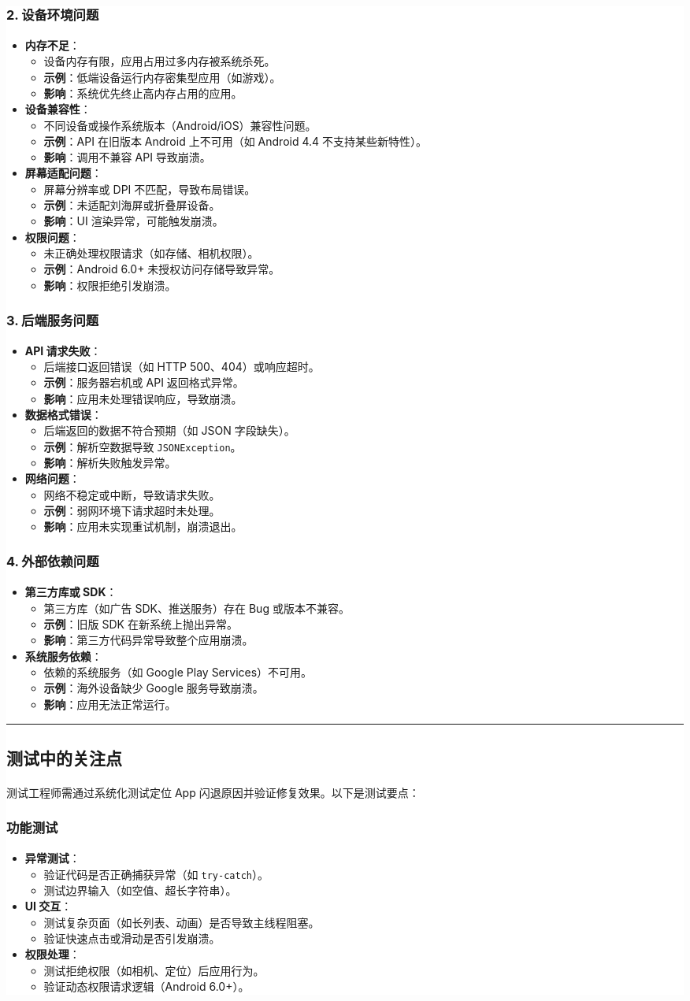 ### **2. 设备环境问题**
- **内存不足**：
  - 设备内存有限，应用占用过多内存被系统杀死。
  - **示例**：低端设备运行内存密集型应用（如游戏）。
  - **影响**：系统优先终止高内存占用的应用。
- **设备兼容性**：
  - 不同设备或操作系统版本（Android/iOS）兼容性问题。
  - **示例**：API 在旧版本 Android 上不可用（如 Android 4.4 不支持某些新特性）。
  - **影响**：调用不兼容 API 导致崩溃。
- **屏幕适配问题**：
  - 屏幕分辨率或 DPI 不匹配，导致布局错误。
  - **示例**：未适配刘海屏或折叠屏设备。
  - **影响**：UI 渲染异常，可能触发崩溃。
- **权限问题**：
  - 未正确处理权限请求（如存储、相机权限）。
  - **示例**：Android 6.0+ 未授权访问存储导致异常。
  - **影响**：权限拒绝引发崩溃。

### **3. 后端服务问题**
- **API 请求失败**：
  - 后端接口返回错误（如 HTTP 500、404）或响应超时。
  - **示例**：服务器宕机或 API 返回格式异常。
  - **影响**：应用未处理错误响应，导致崩溃。
- **数据格式错误**：
  - 后端返回的数据不符合预期（如 JSON 字段缺失）。
  - **示例**：解析空数据导致 `JSONException`。
  - **影响**：解析失败触发异常。
- **网络问题**：
  - 网络不稳定或中断，导致请求失败。
  - **示例**：弱网环境下请求超时未处理。
  - **影响**：应用未实现重试机制，崩溃退出。

### **4. 外部依赖问题**
- **第三方库或 SDK**：
  - 第三方库（如广告 SDK、推送服务）存在 Bug 或版本不兼容。
  - **示例**：旧版 SDK 在新系统上抛出异常。
  - **影响**：第三方代码异常导致整个应用崩溃。
- **系统服务依赖**：
  - 依赖的系统服务（如 Google Play Services）不可用。
  - **示例**：海外设备缺少 Google 服务导致崩溃。
  - **影响**：应用无法正常运行。

---

## **测试中的关注点**

测试工程师需通过系统化测试定位 App 闪退原因并验证修复效果。以下是测试要点：

### **功能测试**
- **异常测试**：
  - 验证代码是否正确捕获异常（如 `try-catch`）。
  - 测试边界输入（如空值、超长字符串）。
- **UI 交互**：
  - 测试复杂页面（如长列表、动画）是否导致主线程阻塞。
  - 验证快速点击或滑动是否引发崩溃。
- **权限处理**：
  - 测试拒绝权限（如相机、定位）后应用行为。
  - 验证动态权限请求逻辑（Android 6.0+）。

